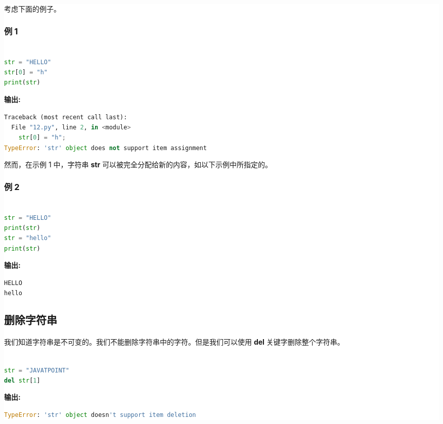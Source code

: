 考虑下面的例子。

### 例 1

```py

str = "HELLO"  
str[0] = "h"  
print(str)  

```

**输出:**

```py
Traceback (most recent call last):
  File "12.py", line 2, in <module>
    str[0] = "h";
TypeError: 'str' object does not support item assignment

```

然而，在示例 1 中，字符串 **str** 可以被完全分配给新的内容，如以下示例中所指定的。

### 例 2

```py

str = "HELLO"  
print(str)  
str = "hello"  
print(str)  

```

**输出:**

```py
HELLO
hello  

```

## 删除字符串

我们知道字符串是不可变的。我们不能删除字符串中的字符。但是我们可以使用 **del** 关键字删除整个字符串。

```py

str = "JAVATPOINT"
del str[1]

```

**输出:**

```py
TypeError: 'str' object doesn't support item deletion

```

